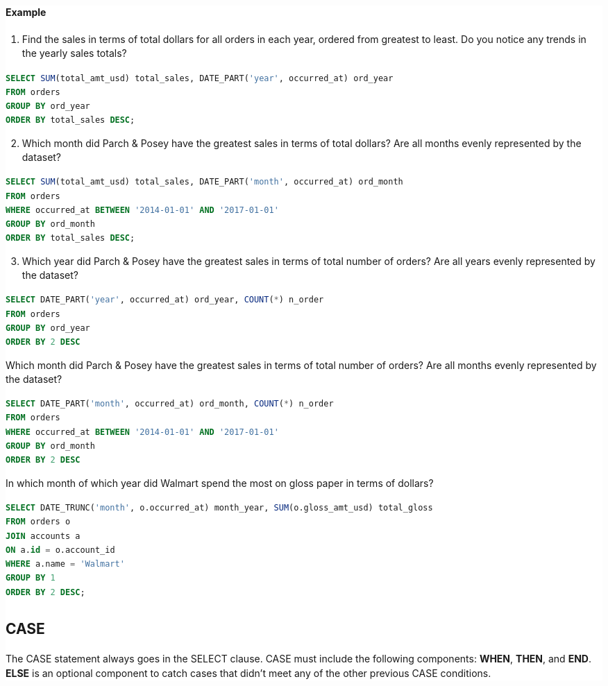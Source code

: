 #### Example
1. Find the sales in terms of total dollars for all orders in each year, ordered from greatest to least. Do you notice any trends in the yearly sales totals?

```sql
SELECT SUM(total_amt_usd) total_sales, DATE_PART('year', occurred_at) ord_year
FROM orders
GROUP BY ord_year
ORDER BY total_sales DESC;
```


2. Which month did Parch & Posey have the greatest sales in terms of total dollars? Are all months evenly represented by the dataset?

```sql
SELECT SUM(total_amt_usd) total_sales, DATE_PART('month', occurred_at) ord_month
FROM orders
WHERE occurred_at BETWEEN '2014-01-01' AND '2017-01-01'
GROUP BY ord_month
ORDER BY total_sales DESC;
```


3. Which year did Parch & Posey have the greatest sales in terms of total number of orders? Are all years evenly represented by the dataset?

```sql
SELECT DATE_PART('year', occurred_at) ord_year, COUNT(*) n_order
FROM orders
GROUP BY ord_year
ORDER BY 2 DESC
```

Which month did Parch & Posey have the greatest sales in terms of total number of orders? Are all months evenly represented by the dataset?
```sql
SELECT DATE_PART('month', occurred_at) ord_month, COUNT(*) n_order
FROM orders
WHERE occurred_at BETWEEN '2014-01-01' AND '2017-01-01'
GROUP BY ord_month
ORDER BY 2 DESC
```

In which month of which year did Walmart spend the most on gloss paper in terms of dollars?

```sql
SELECT DATE_TRUNC('month', o.occurred_at) month_year, SUM(o.gloss_amt_usd) total_gloss
FROM orders o
JOIN accounts a
ON a.id = o.account_id
WHERE a.name = 'Walmart'
GROUP BY 1
ORDER BY 2 DESC;
```


## CASE
The CASE statement always goes in the SELECT clause.
CASE must include the following components: **WHEN**, **THEN**, and **END**. **ELSE** is an optional component to catch cases that didn’t meet any of the other previous CASE conditions.

